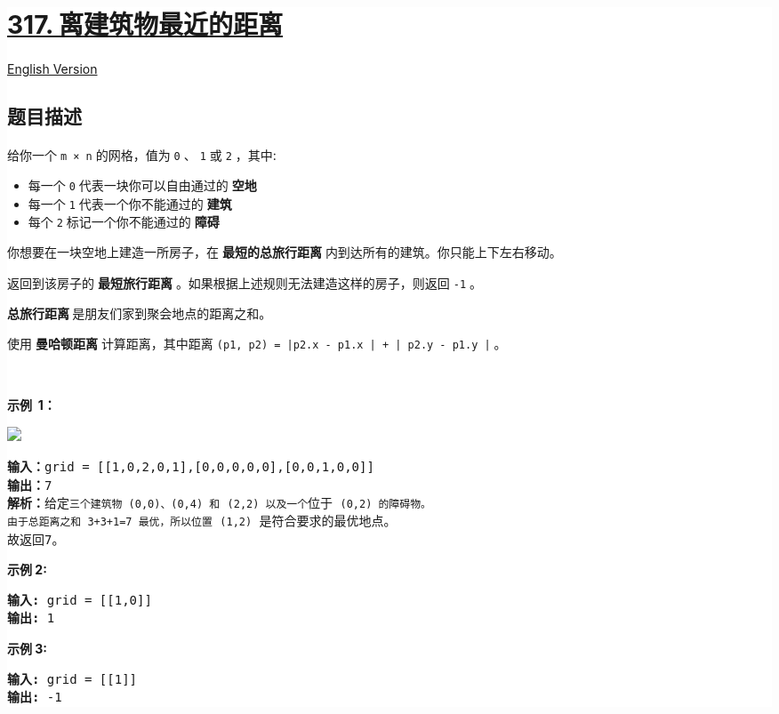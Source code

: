 # [317. 离建筑物最近的距离](https://leetcode.cn/problems/shortest-distance-from-all-buildings)

[English Version](/solution/0300-0399/0317.Shortest%20Distance%20from%20All%20Buildings/README_EN.md)

## 题目描述



<p>给你一个 <code>m × n</code> 的网格，值为 <code>0</code> 、 <code>1</code> 或 <code>2</code> ，其中:</p>

<ul>
	<li>每一个 <code>0</code> 代表一块你可以自由通过的 <strong>空地</strong>&nbsp;</li>
	<li>每一个 <code>1</code> 代表一个你不能通过的 <strong>建筑</strong></li>
	<li>每个 <code>2</code> 标记一个你不能通过的 <strong>障碍</strong>&nbsp;</li>
</ul>

<p>你想要在一块空地上建造一所房子，在 <strong>最短的总旅行距离</strong> 内到达所有的建筑。你只能上下左右移动。</p>

<p>返回到该房子的 <strong>最短旅行距离</strong> 。如果根据上述规则无法建造这样的房子，则返回 <code>-1</code> 。</p>

<p><strong>总旅行距离&nbsp;</strong>是朋友们家到聚会地点的距离之和。</p>

<p>使用 <strong>曼哈顿距离</strong>&nbsp;计算距离，其中距离 <code>(p1, p2) = |p2.x - p1.x | + | p2.y - p1.y |</code> 。</p>

<p>&nbsp;</p>

<p><strong>示例&nbsp; 1：</strong></p>

<p><img src="https://cdn.jsdelivr.net/gh/doocs/leetcode@main/solution/0300-0399/0317.Shortest%20Distance%20from%20All%20Buildings/images/buildings-grid.jpg" /></p>

<pre>
<strong>输入：</strong>grid = [[1,0,2,0,1],[0,0,0,0,0],[0,0,1,0,0]]
<strong>输出：</strong>7 
<strong>解析：</strong>给定<code>三个建筑物 (0,0)、</code><code>(0,4) 和</code> <code>(2,2) 以及一个</code>位于 <code>(0,2) 的障碍物。
由于总距离之和 3+3+1=7 最优，所以位置</code> <code>(1,2)</code> 是符合要求的最优地点。
故返回7。
</pre>

<p><strong>示例&nbsp;2:</strong></p>

<pre>
<strong>输入:</strong> grid = [[1,0]]
<strong>输出:</strong> 1
</pre>

<p><strong>示例 3:</strong></p>

<pre>
<strong>输入:</strong> grid = [[1]]
<strong>输出:</strong> -1
</pre>
